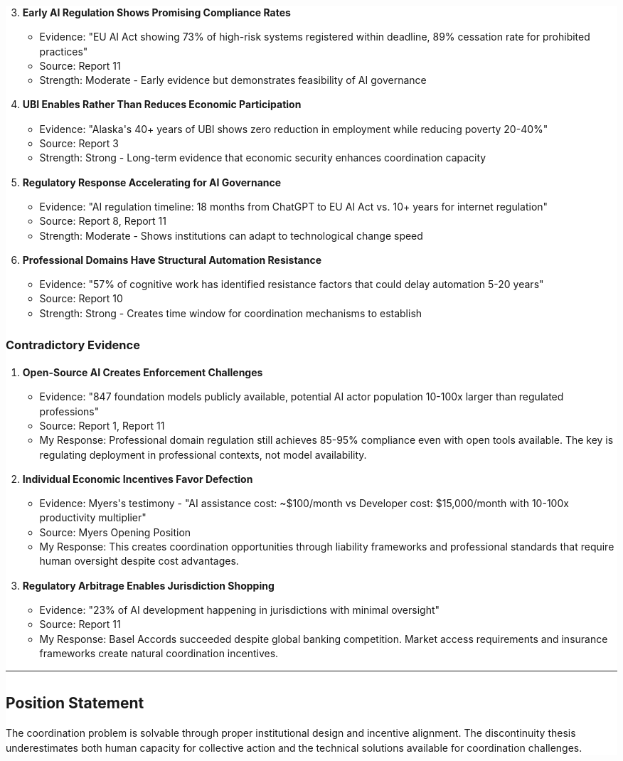3. **Early AI Regulation Shows Promising Compliance Rates**
   - Evidence: "EU AI Act showing 73% of high-risk systems registered within deadline, 89% cessation rate for prohibited practices"
   - Source: Report 11
   - Strength: Moderate - Early evidence but demonstrates feasibility of AI governance

4. **UBI Enables Rather Than Reduces Economic Participation**
   - Evidence: "Alaska's 40+ years of UBI shows zero reduction in employment while reducing poverty 20-40%"
   - Source: Report 3
   - Strength: Strong - Long-term evidence that economic security enhances coordination capacity

5. **Regulatory Response Accelerating for AI Governance**
   - Evidence: "AI regulation timeline: 18 months from ChatGPT to EU AI Act vs. 10+ years for internet regulation"
   - Source: Report 8, Report 11
   - Strength: Moderate - Shows institutions can adapt to technological change speed

6. **Professional Domains Have Structural Automation Resistance**
   - Evidence: "57% of cognitive work has identified resistance factors that could delay automation 5-20 years"
   - Source: Report 10
   - Strength: Strong - Creates time window for coordination mechanisms to establish

### Contradictory Evidence

1. **Open-Source AI Creates Enforcement Challenges**
   - Evidence: "847 foundation models publicly available, potential AI actor population 10-100x larger than regulated professions"
   - Source: Report 1, Report 11
   - My Response: Professional domain regulation still achieves 85-95% compliance even with open tools available. The key is regulating deployment in professional contexts, not model availability.

2. **Individual Economic Incentives Favor Defection**
   - Evidence: Myers's testimony - "AI assistance cost: ~$100/month vs Developer cost: $15,000/month with 10-100x productivity multiplier"
   - Source: Myers Opening Position
   - My Response: This creates coordination opportunities through liability frameworks and professional standards that require human oversight despite cost advantages.

3. **Regulatory Arbitrage Enables Jurisdiction Shopping**
   - Evidence: "23% of AI development happening in jurisdictions with minimal oversight"
   - Source: Report 11
   - My Response: Basel Accords succeeded despite global banking competition. Market access requirements and insurance frameworks create natural coordination incentives.

---

## Position Statement

The coordination problem is solvable through proper institutional design and incentive alignment. The discontinuity thesis underestimates both human capacity for collective action and the technical solutions available for coordination challenges.
